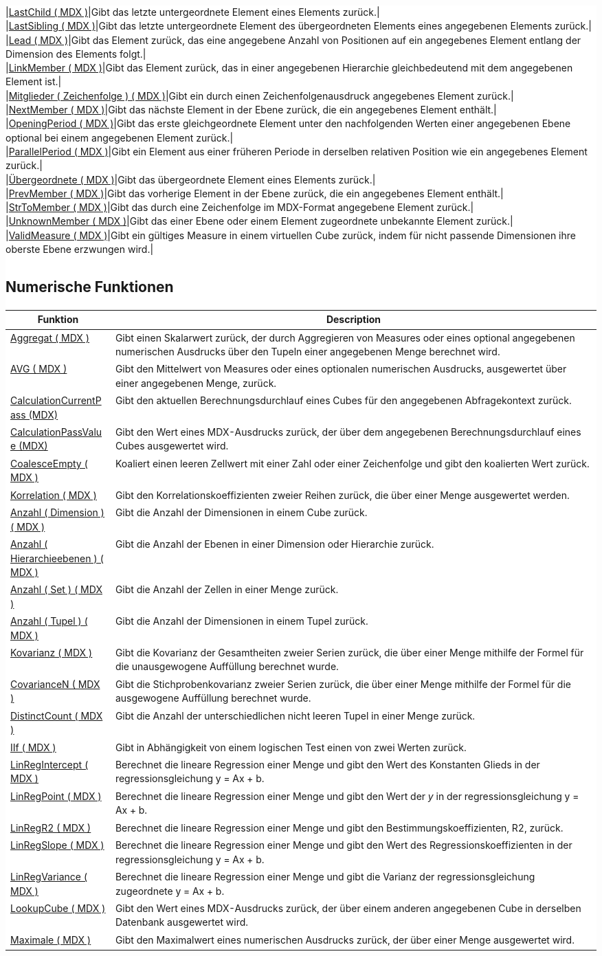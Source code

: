 |[LastChild &#40; MDX &#41;](../mdx/lastchild-mdx.md)|Gibt das letzte untergeordnete Element eines Elements zurück.|  
|[LastSibling &#40; MDX &#41;](../mdx/lastsibling-mdx.md)|Gibt das letzte untergeordnete Element des übergeordneten Elements eines angegebenen Elements zurück.|  
|[Lead &#40; MDX &#41;](../mdx/lead-mdx.md)|Gibt das Element zurück, das eine angegebene Anzahl von Positionen auf ein angegebenes Element entlang der Dimension des Elements folgt.|  
|[LinkMember &#40; MDX &#41;](../mdx/linkmember-mdx.md)|Gibt das Element zurück, das in einer angegebenen Hierarchie gleichbedeutend mit dem angegebenen Element ist.|  
|[Mitglieder &#40; Zeichenfolge &#41; &#40; MDX &#41;](../mdx/members-string-mdx.md)|Gibt ein durch einen Zeichenfolgenausdruck angegebenes Element zurück.|  
|[NextMember &#40; MDX &#41;](../mdx/nextmember-mdx.md)|Gibt das nächste Element in der Ebene zurück, die ein angegebenes Element enthält.|  
|[OpeningPeriod &#40; MDX &#41;](../mdx/openingperiod-mdx.md)|Gibt das erste gleichgeordnete Element unter den nachfolgenden Werten einer angegebenen Ebene optional bei einem angegebenen Element zurück.|  
|[ParallelPeriod &#40; MDX &#41;](../mdx/parallelperiod-mdx.md)|Gibt ein Element aus einer früheren Periode in derselben relativen Position wie ein angegebenes Element zurück.|  
|[Übergeordnete &#40; MDX &#41;](../mdx/parent-mdx.md)|Gibt das übergeordnete Element eines Elements zurück.|  
|[PrevMember &#40; MDX &#41;](../mdx/prevmember-mdx.md)|Gibt das vorherige Element in der Ebene zurück, die ein angegebenes Element enthält.|  
|[StrToMember &#40; MDX &#41;](../mdx/strtomember-mdx.md)|Gibt das durch eine Zeichenfolge im MDX-Format angegebene Element zurück.|  
|[UnknownMember &#40; MDX &#41;](../mdx/unknownmember-mdx.md)|Gibt das einer Ebene oder einem Element zugeordnete unbekannte Element zurück.|  
|[ValidMeasure &#40; MDX &#41;](../mdx/validmeasure-mdx.md)|Gibt ein gültiges Measure in einem virtuellen Cube zurück, indem für nicht passende Dimensionen ihre oberste Ebene erzwungen wird.|  
  
## <a name="numeric-functions"></a>Numerische Funktionen  
  
|Funktion|Description|  
|--------------|-----------------|  
|[Aggregat &#40; MDX &#41;](../mdx/aggregate-mdx.md)|Gibt einen Skalarwert zurück, der durch Aggregieren von Measures oder eines optional angegebenen numerischen Ausdrucks über den Tupeln einer angegebenen Menge berechnet wird.|  
|[AVG &#40; MDX &#41;](../mdx/avg-mdx.md)|Gibt den Mittelwert von Measures oder eines optionalen numerischen Ausdrucks, ausgewertet über einer angegebenen Menge, zurück.|  
|[CalculationCurrentPass &#40;MDX&#41;](../mdx/calculationcurrentpass-mdx.md)|Gibt den aktuellen Berechnungsdurchlauf eines Cubes für den angegebenen Abfragekontext zurück.|  
|[CalculationPassValue &#40;MDX&#41;](../mdx/calculationpassvalue-mdx.md)|Gibt den Wert eines MDX-Ausdrucks zurück, der über dem angegebenen Berechnungsdurchlauf eines Cubes ausgewertet wird.|  
|[CoalesceEmpty &#40; MDX &#41;](../mdx/coalesceempty-mdx.md)|Koaliert einen leeren Zellwert mit einer Zahl oder einer Zeichenfolge und gibt den koalierten Wert zurück.|  
|[Korrelation &#40; MDX &#41;](../mdx/correlation-mdx.md)|Gibt den Korrelationskoeffizienten zweier Reihen zurück, die über einer Menge ausgewertet werden.|  
|[Anzahl &#40; Dimension &#41; &#40; MDX &#41;](../mdx/count-dimension-mdx.md)|Gibt die Anzahl der Dimensionen in einem Cube zurück.|  
|[Anzahl &#40; Hierarchieebenen &#41; &#40; MDX &#41;](../mdx/count-hierarchy-levels-mdx.md)|Gibt die Anzahl der Ebenen in einer Dimension oder Hierarchie zurück.|  
|[Anzahl &#40; Set &#41; &#40; MDX &#41;](../mdx/count-set-mdx.md)|Gibt die Anzahl der Zellen in einer Menge zurück.|  
|[Anzahl &#40; Tupel &#41; &#40; MDX &#41;](../mdx/count-tuple-mdx.md)|Gibt die Anzahl der Dimensionen in einem Tupel zurück.|  
|[Kovarianz &#40; MDX &#41;](../mdx/covariance-mdx.md)|Gibt die Kovarianz der Gesamtheiten zweier Serien zurück, die über einer Menge mithilfe der Formel für die unausgewogene Auffüllung berechnet wurde.|  
|[CovarianceN &#40; MDX &#41;](../mdx/covariancen-mdx.md)|Gibt die Stichprobenkovarianz zweier Serien zurück, die über einer Menge mithilfe der Formel für die ausgewogene Auffüllung berechnet wurde.|  
|[DistinctCount &#40; MDX &#41;](../mdx/distinctcount-mdx.md)|Gibt die Anzahl der unterschiedlichen nicht leeren Tupel in einer Menge zurück.|  
|[IIf &#40; MDX &#41;](../mdx/iif-mdx.md)|Gibt in Abhängigkeit von einem logischen Test einen von zwei Werten zurück.|  
|[LinRegIntercept &#40; MDX &#41;](../mdx/linregintercept-mdx.md)|Berechnet die lineare Regression einer Menge und gibt den Wert des Konstanten Glieds in der regressionsgleichung y = Ax + b.|  
|[LinRegPoint &#40; MDX &#41;](../mdx/linregpoint-mdx.md)|Berechnet die lineare Regression einer Menge und gibt den Wert der *y* in der regressionsgleichung y = Ax + b.|  
|[LinRegR2 &#40; MDX &#41;](../mdx/linregr2-mdx.md)|Berechnet die lineare Regression einer Menge und gibt den Bestimmungskoeffizienten, R2, zurück.|  
|[LinRegSlope &#40; MDX &#41;](../mdx/linregslope-mdx.md)|Berechnet die lineare Regression einer Menge und gibt den Wert des Regressionskoeffizienten in der regressionsgleichung y = Ax + b.|  
|[LinRegVariance &#40; MDX &#41;](../mdx/linregvariance-mdx.md)|Berechnet die lineare Regression einer Menge und gibt die Varianz der regressionsgleichung zugeordnete y = Ax + b.|  
|[LookupCube &#40; MDX &#41;](../mdx/lookupcube-mdx.md)|Gibt den Wert eines MDX-Ausdrucks zurück, der über einem anderen angegebenen Cube in derselben Datenbank ausgewertet wird.|  
|[Maximale &#40; MDX &#41;](../mdx/max-mdx.md)|Gibt den Maximalwert eines numerischen Ausdrucks zurück, der über einer Menge ausgewertet wird.|  